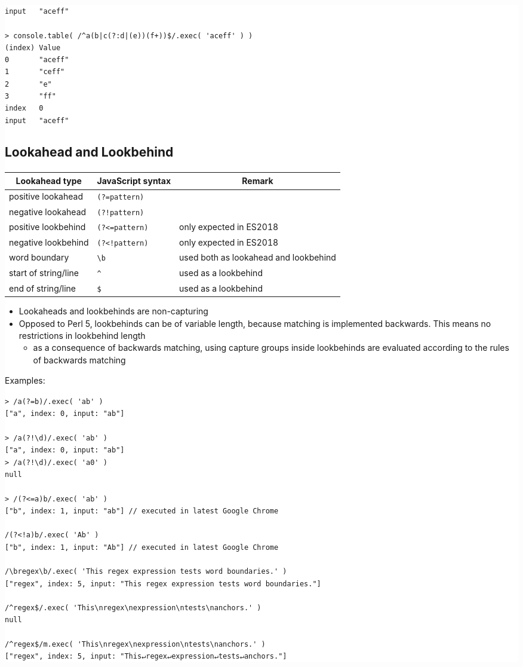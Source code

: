 ```
input   "aceff"

> console.table( /^a(b|c(?:d|(e))(f+))$/.exec( 'aceff' ) )  
(index) Value
0       "aceff"
1       "ceff"
2       "e"
3       "ff"
index   0
input   "aceff"
```

## Lookahead and Lookbehind

| Lookahead type       | JavaScript syntax | Remark                                |
| -------------------- | ----------------- | ------------------------------------- |
| positive lookahead   | `(?=pattern)`     |                                       |
| negative lookahead   | `(?!pattern)`     |                                       |
| positive lookbehind  | `(?<=pattern)`    | only expected in ES2018               |
| negative lookbehind  | `(?<!pattern)`    | only expected in ES2018               |
| word boundary        | `\b`              | used both as lookahead and lookbehind |
| start of string/line | `^`               | used as a lookbehind                  |
| end of string/line   | `$`               | used as a lookbehind                  |

- Lookaheads and lookbehinds are non-capturing
- Opposed to Perl 5, lookbehinds can be of variable length, because matching is implemented backwards. This means no restrictions in lookbehind length
    - as a consequence of backwards matching, using capture groups inside lookbehinds are evaluated according to the rules of backwards matching

Examples:

```
> /a(?=b)/.exec( 'ab' )
["a", index: 0, input: "ab"]

> /a(?!\d)/.exec( 'ab' )
["a", index: 0, input: "ab"]
> /a(?!\d)/.exec( 'a0' )
null

> /(?<=a)b/.exec( 'ab' )
["b", index: 1, input: "ab"] // executed in latest Google Chrome

/(?<!a)b/.exec( 'Ab' )
["b", index: 1, input: "Ab"] // executed in latest Google Chrome

/\bregex\b/.exec( 'This regex expression tests word boundaries.' )
["regex", index: 5, input: "This regex expression tests word boundaries."]

/^regex$/.exec( 'This\nregex\nexpression\ntests\nanchors.' )
null

/^regex$/m.exec( 'This\nregex\nexpression\ntests\nanchors.' )
["regex", index: 5, input: "This↵regex↵expression↵tests↵anchors."]
```
